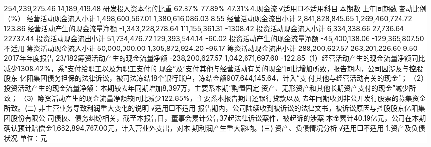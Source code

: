 254,239,275.46
14,189,419.48
研发投入资本化的比重
62.87%
77.89%
47.31%4.现金流
√适用□不适用科目
本期数
上年同期数
变动比例（%）
经营活动现金流入小计
1,498,600,567.01
1,380,616,086.03
8.55
经营活动现金流出小计
2,841,828,845.65
1,269,460,724.72
123.86
经营活动产生的现金流量净额
-1,343,228,278.64
111,155,361.31
-1308.42
投资活动现金流入小计
6,334,338.66
27,736.64
22737.44
投资活动现金流出小计
51,734,476.72
129,393,544.14
-60.02
投资活动产生的现金流量净额
-45,400,138.06
-129,365,807.50
不适用
筹资活动现金流入小计
50,000,000.00
1,305,872,924.20
-96.17
筹资活动现金流出小计
288,200,627.57
263,201,226.60
9.50
2017年年度报告
23/182筹资活动产生的现金流量净额
-238,200,627.57
1,042,671,697.60
-122.85（1）经营活动产生的现金流量净额同比减少1308.42%，系“支付给职工以及为职工支付的
现金”及“支付其他与经营活动有关的现金”同比增加所致，报告期内，公司因涉及与控股股东
亿阳集团债务担保的法律诉讼，被司法冻结18个银行账户，冻结金额907,644,145.64，计入“支
付其他与经营活动有关的现金”；
（2）投资活动产生的现金流量净额：本期较去年同期增加8,397万，主要系本期“购置固定
资产、无形资产和其他长期资产支付的现金”减少所致；
（3）筹资活动产生的现金流量净额较同比减少122.85%，主要系本报告期归还银行贷款以及
去年同期收到非公开发行股票的募集资金所致。(二)
非主营业务导致利润重大变化的说明
√适用□不适用
报告期内，公司陆续收到被诉讼的法律文书，被诉讼原因与控股股东亿阳集团股份有限公
司债权、债务纠纷相关，截至本报告日，董事会累计公告37起法律诉讼案件，被起诉的涉案
本金累计40.19亿元，公司在本期确认预计赔偿金1,662,894,767.00元，计入营业外支出，对本
期利润产生重大影响。(三)
资产、负债情况分析
√适用□不适用
1.资产及负债状况
单位：元